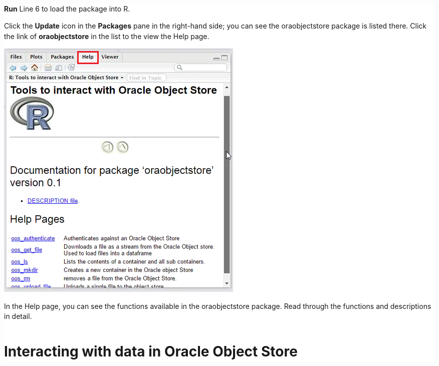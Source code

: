 **Run** Line 6 to load the package into R.

Click the **Update** icon in the **Packages** pane in the right-hand side; you can see the oraobjectstore package
is listed there. Click the link of **oraobjectstore** in the list to the view the Help page.

![](images/400/image4_help.png) 

In the Help page, you can see the functions available in the oraobjectstore package. Read through the
functions and descriptions in detail.


# Interacting with data in Oracle Object Store
